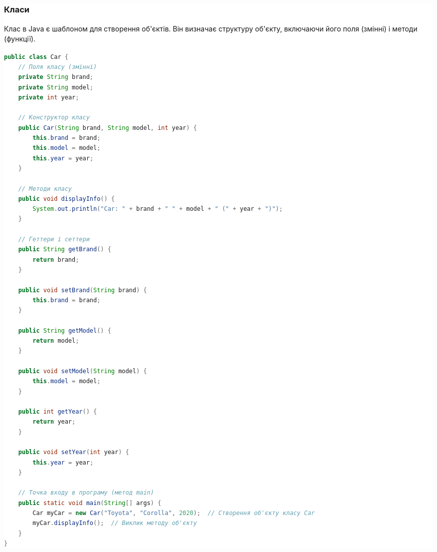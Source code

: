 ### Класи

Клас в Java є шаблоном для створення об'єктів. Він визначає структуру об'єкту, включаючи його поля (змінні) і методи (функції).

```java
public class Car {
    // Поля класу (змінні)
    private String brand;
    private String model;
    private int year;

    // Конструктор класу
    public Car(String brand, String model, int year) {
        this.brand = brand;
        this.model = model;
        this.year = year;
    }

    // Методи класу
    public void displayInfo() {
        System.out.println("Car: " + brand + " " + model + " (" + year + ")");
    }

    // Геттери і сеттери
    public String getBrand() {
        return brand;
    }

    public void setBrand(String brand) {
        this.brand = brand;
    }

    public String getModel() {
        return model;
    }

    public void setModel(String model) {
        this.model = model;
    }

    public int getYear() {
        return year;
    }

    public void setYear(int year) {
        this.year = year;
    }

    // Точка входу в програму (метод main)
    public static void main(String[] args) {
        Car myCar = new Car("Toyota", "Corolla", 2020);  // Створення об'єкту класу Car
        myCar.displayInfo();  // Виклик методу об'єкту
    }
}
```
